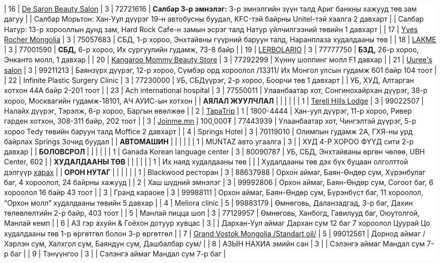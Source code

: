 | 16 | [De Saron Beauty Salon](https://www.facebook.com/DeSaronSalon) | 3 | 72721616 | **Салбар 3-р эмнэлэг:** 3-р эмнэлгийн зүүн талд Ариг банкны хажууд төв зам дагуу |
| Салбар Морьтон: Хан-Уул дүүрэг 19-н автобусны буудал, KFC-тэй байрны Unitel-тэй хаалга 2 давхарт |
| Салбар Натур: 13-р хорооллын дунд зам, Hard Rock Cafе-н замын эсрэг талд Натур үйлчилгээний төвийн 1 давхарт |
| 17 | [Yves Rocher Mongolia](https://www.facebook.com/yvesrochermongolia) | 3 | 75057683 | СБД, 1-р хороо, Энхтайвны гүүрний баруун талд, Наранплаза худалдааны төв |
| 18 | [LAKME](https://www.facebook.com/Lakmehairmn) | 3 | 77001590 | **СБД,** 6-р хороо, Их сургуулийн гудамж, 73-8 байр |
| 19 | [LERBOLARIO](https://www.facebook.com/erbolariomongolia) | 3 | 77777750 | **БЗД,** 26-р хороо, Энканто молл, 1 давхар |
| 20 | [Kangaroo Mommy Beauty Store](https://www.facebook.com/kangaroomommybeauty) | 3 | 77292299 | Хүннү шоппинг молл F1 давхар |
| 21 | [Uuree's salon](https://www.facebook.com/kangaroomommybeauty) | 3 | 99211213 | Баянзүрх дүүрэг, 12-р хороо, Сүмбэр орд хороолол /13311/ Их Монгол улсын гудамж 601 байр 104 тоот |
| 22 | Infinite Plastic Surgery Clinic | 3 | 77230000 | УБ, СБДүүрэг, 2-р хороо, Боорчи төв 1 давхарт |
| УБ, ХУД, Алтарган хотхон 44А байр 2-201 тоот |
| 23 | Ach international hospital | 3 | 77550011 | Улаанбаатар хот, Сонгинохайрхан дүүрэг, 38-р хороо, Москвагийн гудамж-18101, АЧ АУИС-ын хотхон |
| **АЯЛАЛ ЖУУЛЧЛАЛ** | | | | |
| 1 | [Terelj Hills Lodge](https://www.facebook.com/TereljHills) | 3 | 99022507 | Налайх дүүрэг, Тэрэлж, 6-р хороо, Баргын өвөлжөө |
| 2 | [TapaTrip](https://www.facebook.com/TapaTripTravelAgency) | 1 | 1800-4444 | Хан-уул дүүрэг, 11-р хороо, Ривер гарден хотхон, 308-311 байр, 202 тоот |
| 3 | [Joinme.mn](https://joinme.mn/) | 100,000₮ | 77443939 | Улаанбаатар хот, Чингэлтэй дүүрэг, 5-р хороо Tedy төвийн баруун талд Moffice 2 давхарт |
| 4 | Springs Hotel | 3 | 70119010 | Олимпын гудамж 2А, ГХЯ-ны урд байрлах Springs Зочид буудал |
| **АВТОМАШИН** | | | | |
| 1 | MUNTAZ авто угаалга | 3 |  | ХУД 4-Р ХОРОО ФҮҮД сити 2-р давхар |
| **БОЛОВСРОЛ** | | | | |
| 1 | Ganada Korean language center | 3 | 80090787 | УБ, СБД, Энхтайваны өргөн чөлөө, UBH Center, 602 |
| **ХУДАЛДААНЫ ТӨВ** | | | | |
| 1 | Их наяд худалдааны төв |  |  | Худалдааны төв дэх бүх буцаан олголттой дэлгүүр [харах](https://www.tdbm.mn/bundles/public/uploads/britto-merchant-ih-nayad.png) |
| **ОРОН НУТАГ** | | | | |
| 1 | Blackwood ресторан | 3 | 88637988 | Орхон аймаг, Баян-Өндөр сум, Хүрэнбулаг баг, 4 хороолол, 24 байрны хажууд |
| 2 | Хаш шүдний эмнэлэг | 3 | 99992806 | Орхон аймаг, Баян-Өндөр сум, Согоот баг, 6 хороолол 16 байр 43 тоот |
| 3 | Гранд караоке | 3 | 99988111 | Орхон аймаг, Баян-Өндөр сум, Бүрэнбүст баг, 11 хороолол, “Орхон молл” худалдааны төвийн 5 давхар |
| 4 | Meliora clinic | 5 | 99883179 | Өмнөговь, Даланзадгад, 3-р баг, Дахин төлөвлөлтийн 2-р байр, 403 тоот |
| 5 | Манлай пицца шоп | 3 | 77129957 | Өмнөговь, Ханбогд, Гавилууд баг, Оюутолгой, Манлай кемп |
| 6 | АЗ гэр ахуйн & Гоёхон дотуур хувцас | 3 |  | Дархан-Уул аймаг Дархан сум 12 баг 7 хороолол Цуурай Цо худалдааны төв 1-р өргөтгөл болон 3-р өргөтгөл |
| 7 | [Grand Vostok Mongolia /Standart oil/](https://www.facebook.com/profile.php?id=100086694585025) | 5 | 99012561 | Дорнод аймаг /Хэрлэн сум, Халхгол сум, Баяндун сум, Дашбалбар сум/ |
| 8 | АЗЫН НАХИА эмийн сан | 3 |  | Сэлэнгэ аймаг Мандал сум 7-р баг |
| 9 | Тэнүүнгоо | 3 |  | Сэлэнгэ аймаг Мандал сум 7-р баг |
